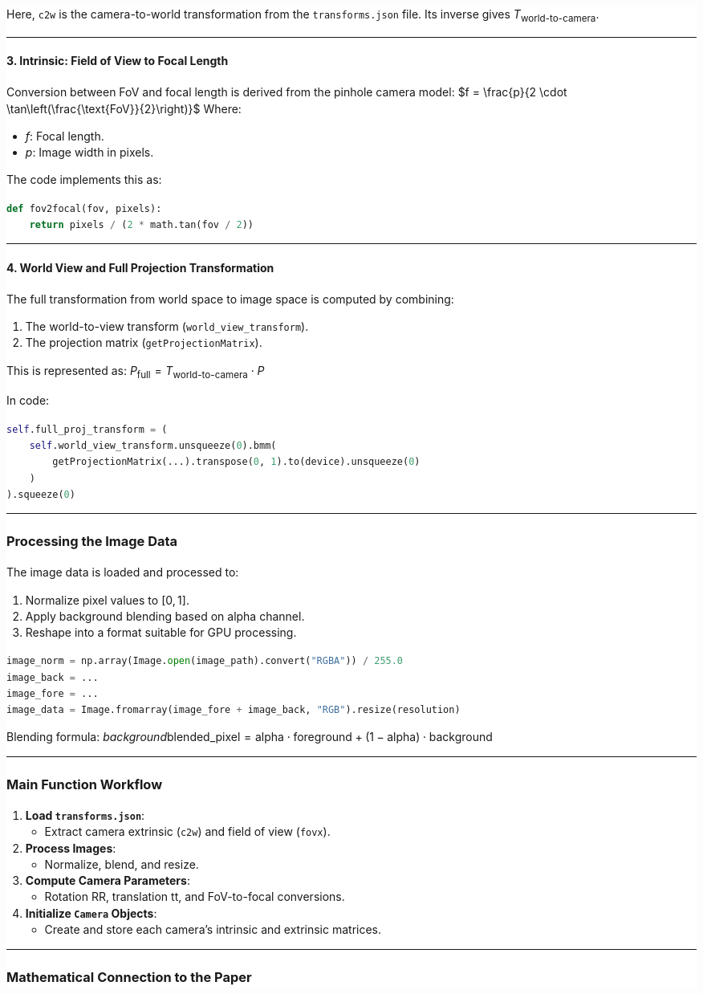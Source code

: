 Here, `c2w` is the camera-to-world transformation from the `transforms.json` file. Its inverse gives $T_{\text{world-to-camera}}$.

---
#### **3. Intrinsic: Field of View to Focal Length**
Conversion between FoV and focal length is derived from the pinhole camera model:
$f = \frac{p}{2 \cdot \tan\left(\frac{\text{FoV}}{2}\right)}$
Where:
- $f$: Focal length.
- $p$: Image width in pixels.

The code implements this as:
```python
def fov2focal(fov, pixels):
    return pixels / (2 * math.tan(fov / 2))
```

---
#### **4. World View and Full Projection Transformation**
The full transformation from world space to image space is computed by combining:
1. The world-to-view transform (`world_view_transform`).
2. The projection matrix (`getProjectionMatrix`).

This is represented as:
$P_{\text{full}} = T_{\text{world-to-camera}} \cdot P$

In code:
```python
self.full_proj_transform = (
    self.world_view_transform.unsqueeze(0).bmm(
        getProjectionMatrix(...).transpose(0, 1).to(device).unsqueeze(0)
    )
).squeeze(0)
```

---
### **Processing the Image Data**
The image data is loaded and processed to:
1. Normalize pixel values to $[0, 1]$.
2. Apply background blending based on alpha channel.
3. Reshape into a format suitable for GPU processing.

```python
image_norm = np.array(Image.open(image_path).convert("RGBA")) / 255.0
image_back = ...
image_fore = ...
image_data = Image.fromarray(image_fore + image_back, "RGB").resize(resolution)
```

Blending formula:
$background\text{blended\_pixel} = \text{alpha} \cdot \text{foreground} + (1 - \text{alpha}) \cdot \text{background}$

---
### **Main Function Workflow**
1. **Load `transforms.json`**:
    - Extract camera extrinsic (`c2w`) and field of view (`fovx`).
2. **Process Images**:
    - Normalize, blend, and resize.
3. **Compute Camera Parameters**:
    - Rotation RR, translation tt, and FoV-to-focal conversions.
4. **Initialize `Camera` Objects**:
    - Create and store each camera’s intrinsic and extrinsic matrices.
---
### **Mathematical Connection to the Paper**